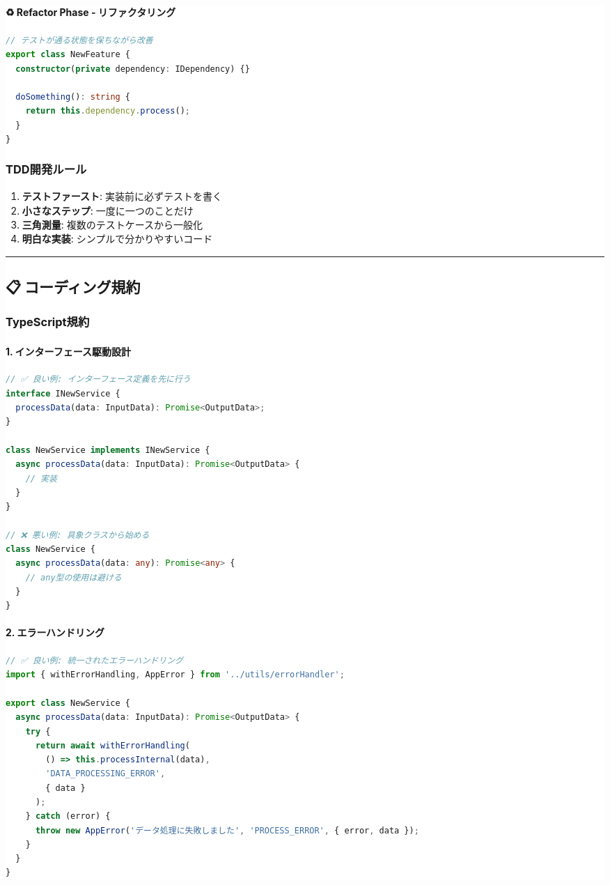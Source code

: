 #### ♻️ Refactor Phase - リファクタリング
```typescript
// テストが通る状態を保ちながら改善
export class NewFeature {
  constructor(private dependency: IDependency) {}
  
  doSomething(): string {
    return this.dependency.process();
  }
}
```

### TDD開発ルール
1. **テストファースト**: 実装前に必ずテストを書く
2. **小さなステップ**: 一度に一つのことだけ
3. **三角測量**: 複数のテストケースから一般化
4. **明白な実装**: シンプルで分かりやすいコード

---

## 📋 コーディング規約

### TypeScript規約

#### 1. インターフェース駆動設計
```typescript
// ✅ 良い例: インターフェース定義を先に行う
interface INewService {
  processData(data: InputData): Promise<OutputData>;
}

class NewService implements INewService {
  async processData(data: InputData): Promise<OutputData> {
    // 実装
  }
}

// ❌ 悪い例: 具象クラスから始める
class NewService {
  async processData(data: any): Promise<any> {
    // any型の使用は避ける
  }
}
```

#### 2. エラーハンドリング
```typescript
// ✅ 良い例: 統一されたエラーハンドリング
import { withErrorHandling, AppError } from '../utils/errorHandler';

export class NewService {
  async processData(data: InputData): Promise<OutputData> {
    try {
      return await withErrorHandling(
        () => this.processInternal(data),
        'DATA_PROCESSING_ERROR',
        { data }
      );
    } catch (error) {
      throw new AppError('データ処理に失敗しました', 'PROCESS_ERROR', { error, data });
    }
  }
}
```